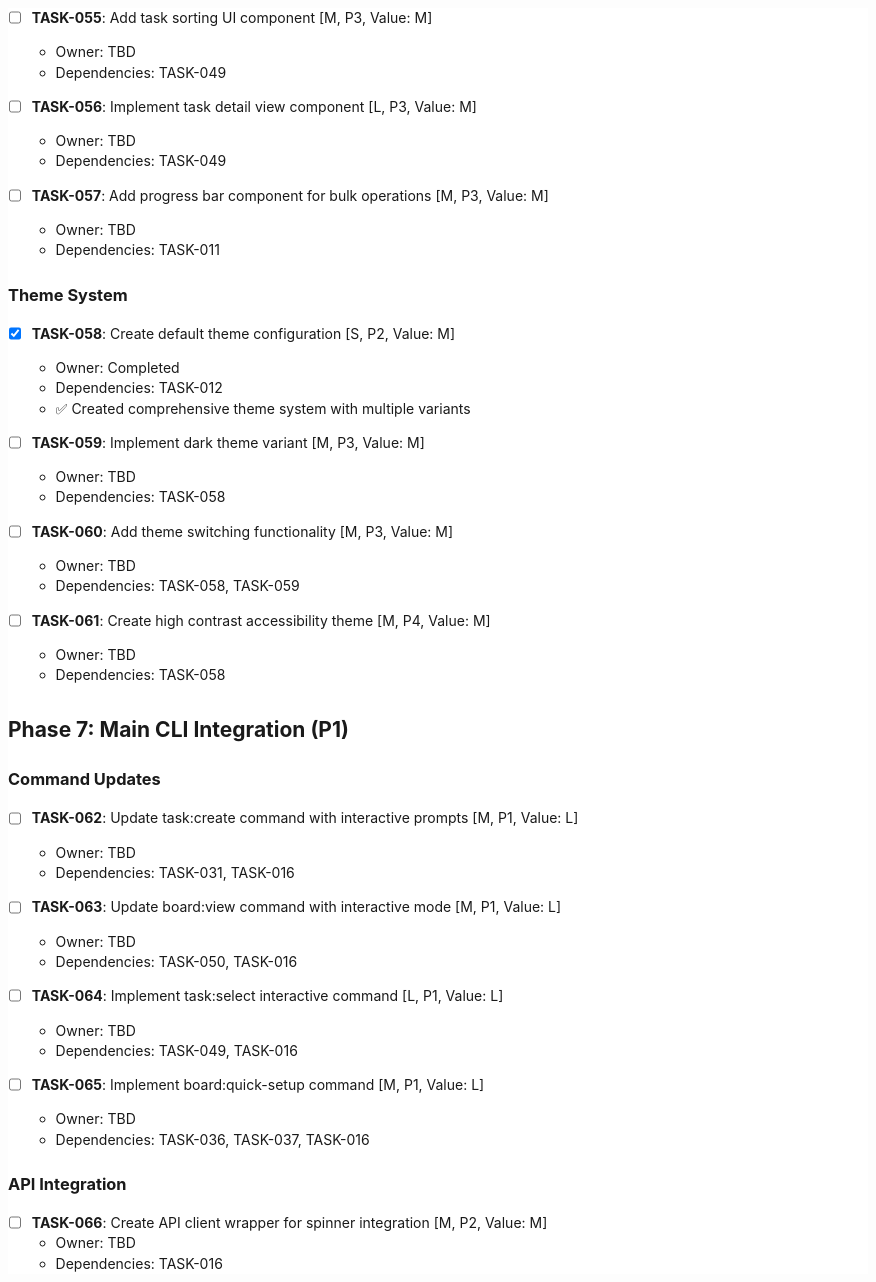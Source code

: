 - [ ] **TASK-055**: Add task sorting UI component [M, P3, Value: M]
  - Owner: TBD
  - Dependencies: TASK-049

- [ ] **TASK-056**: Implement task detail view component [L, P3, Value: M]
  - Owner: TBD
  - Dependencies: TASK-049

- [ ] **TASK-057**: Add progress bar component for bulk operations [M, P3, Value: M]
  - Owner: TBD
  - Dependencies: TASK-011

### Theme System
- [x] **TASK-058**: Create default theme configuration [S, P2, Value: M]
  - Owner: Completed
  - Dependencies: TASK-012
  - ✅ Created comprehensive theme system with multiple variants

- [ ] **TASK-059**: Implement dark theme variant [M, P3, Value: M]
  - Owner: TBD
  - Dependencies: TASK-058

- [ ] **TASK-060**: Add theme switching functionality [M, P3, Value: M]
  - Owner: TBD
  - Dependencies: TASK-058, TASK-059

- [ ] **TASK-061**: Create high contrast accessibility theme [M, P4, Value: M]
  - Owner: TBD
  - Dependencies: TASK-058

## Phase 7: Main CLI Integration (P1)

### Command Updates
- [ ] **TASK-062**: Update task:create command with interactive prompts [M, P1, Value: L]
  - Owner: TBD
  - Dependencies: TASK-031, TASK-016

- [ ] **TASK-063**: Update board:view command with interactive mode [M, P1, Value: L]
  - Owner: TBD
  - Dependencies: TASK-050, TASK-016

- [ ] **TASK-064**: Implement task:select interactive command [L, P1, Value: L]
  - Owner: TBD
  - Dependencies: TASK-049, TASK-016

- [ ] **TASK-065**: Implement board:quick-setup command [M, P1, Value: L]
  - Owner: TBD
  - Dependencies: TASK-036, TASK-037, TASK-016

### API Integration
- [ ] **TASK-066**: Create API client wrapper for spinner integration [M, P2, Value: M]
  - Owner: TBD
  - Dependencies: TASK-016
